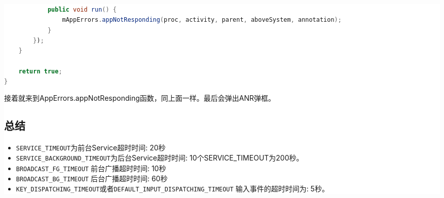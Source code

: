 ```java
            public void run() {
                mAppErrors.appNotResponding(proc, activity, parent, aboveSystem, annotation);
            }
        });
    }

    return true;
}
```

接着就来到AppErrors.appNotResponding函数，同上面一样。最后会弹出ANR弹框。


## 总结

- `SERVICE_TIMEOUT`为前台Service超时时间: 20秒
- `SERVICE_BACKGROUND_TIMEOUT`为后台Service超时时间: 10个SERVICE_TIMEOUT为200秒。
- `BROADCAST_FG_TIMEOUT` 前台广播超时时间: 10秒
- `BROADCAST_BG_TIMEOUT` 后台广播超时时间: 60秒
- `KEY_DISPATCHING_TIMEOUT`或者`DEFAULT_INPUT_DISPATCHING_TIMEOUT` 输入事件的超时时间为: 5秒。